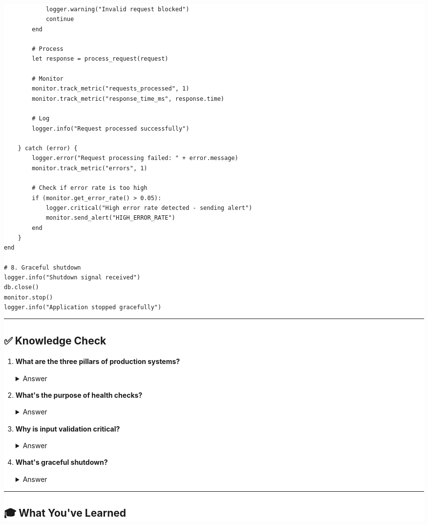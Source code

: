 ```l1
            logger.warning("Invalid request blocked")
            continue
        end
        
        # Process
        let response = process_request(request)
        
        # Monitor
        monitor.track_metric("requests_processed", 1)
        monitor.track_metric("response_time_ms", response.time)
        
        # Log
        logger.info("Request processed successfully")
        
    } catch (error) {
        logger.error("Request processing failed: " + error.message)
        monitor.track_metric("errors", 1)
        
        # Check if error rate is too high
        if (monitor.get_error_rate() > 0.05):
            logger.critical("High error rate detected - sending alert")
            monitor.send_alert("HIGH_ERROR_RATE")
        end
    }
end

# 8. Graceful shutdown
logger.info("Shutdown signal received")
db.close()
monitor.stop()
logger.info("Application stopped gracefully")
```

---

## ✅ **Knowledge Check**

1. **What are the three pillars of production systems?**
   <details><summary>Answer</summary></details>

2. **What's the purpose of health checks?**
   <details><summary>Answer</summary></details>

3. **Why is input validation critical?**
   <details><summary>Answer</summary></details>

4. **What's graceful shutdown?**
   <details><summary>Answer</summary></details>

---

## 🎓 **What You've Learned**
